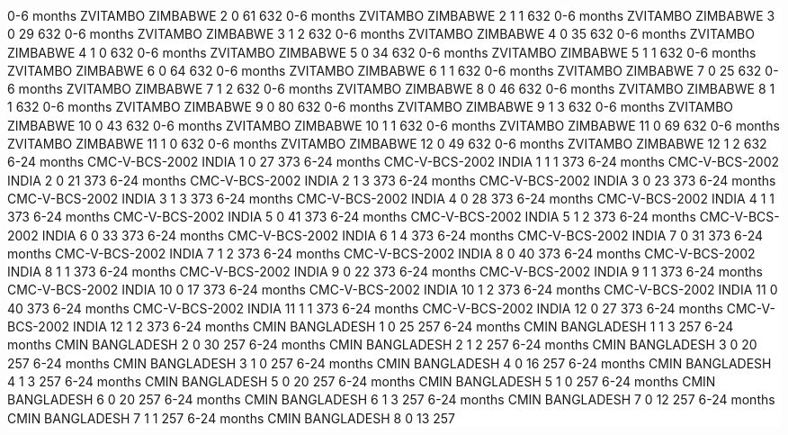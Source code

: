 0-6 months    ZVITAMBO         ZIMBABWE                       2                0       61     632
0-6 months    ZVITAMBO         ZIMBABWE                       2                1        1     632
0-6 months    ZVITAMBO         ZIMBABWE                       3                0       29     632
0-6 months    ZVITAMBO         ZIMBABWE                       3                1        2     632
0-6 months    ZVITAMBO         ZIMBABWE                       4                0       35     632
0-6 months    ZVITAMBO         ZIMBABWE                       4                1        0     632
0-6 months    ZVITAMBO         ZIMBABWE                       5                0       34     632
0-6 months    ZVITAMBO         ZIMBABWE                       5                1        1     632
0-6 months    ZVITAMBO         ZIMBABWE                       6                0       64     632
0-6 months    ZVITAMBO         ZIMBABWE                       6                1        1     632
0-6 months    ZVITAMBO         ZIMBABWE                       7                0       25     632
0-6 months    ZVITAMBO         ZIMBABWE                       7                1        2     632
0-6 months    ZVITAMBO         ZIMBABWE                       8                0       46     632
0-6 months    ZVITAMBO         ZIMBABWE                       8                1        1     632
0-6 months    ZVITAMBO         ZIMBABWE                       9                0       80     632
0-6 months    ZVITAMBO         ZIMBABWE                       9                1        3     632
0-6 months    ZVITAMBO         ZIMBABWE                       10               0       43     632
0-6 months    ZVITAMBO         ZIMBABWE                       10               1        1     632
0-6 months    ZVITAMBO         ZIMBABWE                       11               0       69     632
0-6 months    ZVITAMBO         ZIMBABWE                       11               1        0     632
0-6 months    ZVITAMBO         ZIMBABWE                       12               0       49     632
0-6 months    ZVITAMBO         ZIMBABWE                       12               1        2     632
6-24 months   CMC-V-BCS-2002   INDIA                          1                0       27     373
6-24 months   CMC-V-BCS-2002   INDIA                          1                1        1     373
6-24 months   CMC-V-BCS-2002   INDIA                          2                0       21     373
6-24 months   CMC-V-BCS-2002   INDIA                          2                1        3     373
6-24 months   CMC-V-BCS-2002   INDIA                          3                0       23     373
6-24 months   CMC-V-BCS-2002   INDIA                          3                1        3     373
6-24 months   CMC-V-BCS-2002   INDIA                          4                0       28     373
6-24 months   CMC-V-BCS-2002   INDIA                          4                1        1     373
6-24 months   CMC-V-BCS-2002   INDIA                          5                0       41     373
6-24 months   CMC-V-BCS-2002   INDIA                          5                1        2     373
6-24 months   CMC-V-BCS-2002   INDIA                          6                0       33     373
6-24 months   CMC-V-BCS-2002   INDIA                          6                1        4     373
6-24 months   CMC-V-BCS-2002   INDIA                          7                0       31     373
6-24 months   CMC-V-BCS-2002   INDIA                          7                1        2     373
6-24 months   CMC-V-BCS-2002   INDIA                          8                0       40     373
6-24 months   CMC-V-BCS-2002   INDIA                          8                1        1     373
6-24 months   CMC-V-BCS-2002   INDIA                          9                0       22     373
6-24 months   CMC-V-BCS-2002   INDIA                          9                1        1     373
6-24 months   CMC-V-BCS-2002   INDIA                          10               0       17     373
6-24 months   CMC-V-BCS-2002   INDIA                          10               1        2     373
6-24 months   CMC-V-BCS-2002   INDIA                          11               0       40     373
6-24 months   CMC-V-BCS-2002   INDIA                          11               1        1     373
6-24 months   CMC-V-BCS-2002   INDIA                          12               0       27     373
6-24 months   CMC-V-BCS-2002   INDIA                          12               1        2     373
6-24 months   CMIN             BANGLADESH                     1                0       25     257
6-24 months   CMIN             BANGLADESH                     1                1        3     257
6-24 months   CMIN             BANGLADESH                     2                0       30     257
6-24 months   CMIN             BANGLADESH                     2                1        2     257
6-24 months   CMIN             BANGLADESH                     3                0       20     257
6-24 months   CMIN             BANGLADESH                     3                1        0     257
6-24 months   CMIN             BANGLADESH                     4                0       16     257
6-24 months   CMIN             BANGLADESH                     4                1        3     257
6-24 months   CMIN             BANGLADESH                     5                0       20     257
6-24 months   CMIN             BANGLADESH                     5                1        0     257
6-24 months   CMIN             BANGLADESH                     6                0       20     257
6-24 months   CMIN             BANGLADESH                     6                1        3     257
6-24 months   CMIN             BANGLADESH                     7                0       12     257
6-24 months   CMIN             BANGLADESH                     7                1        1     257
6-24 months   CMIN             BANGLADESH                     8                0       13     257